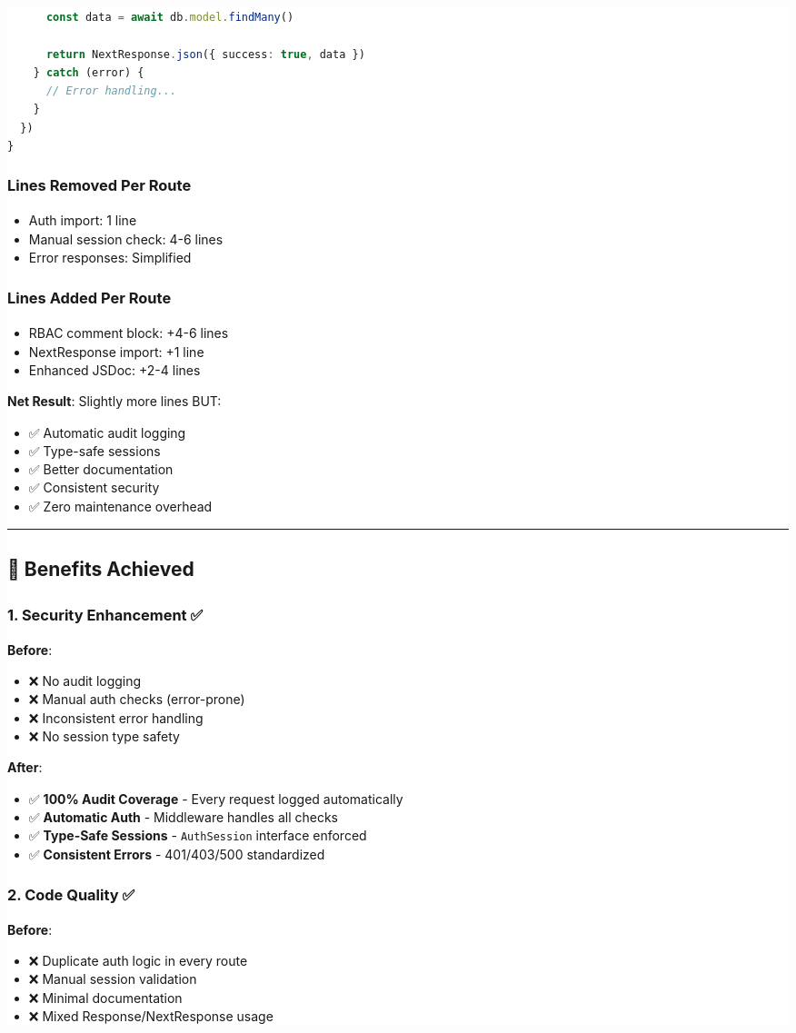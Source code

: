 ```typescript
      const data = await db.model.findMany()
      
      return NextResponse.json({ success: true, data })
    } catch (error) {
      // Error handling...
    }
  })
}
```

### Lines Removed Per Route
- Auth import: 1 line
- Manual session check: 4-6 lines
- Error responses: Simplified

### Lines Added Per Route
- RBAC comment block: +4-6 lines
- NextResponse import: +1 line
- Enhanced JSDoc: +2-4 lines

**Net Result**: Slightly more lines BUT:
- ✅ Automatic audit logging
- ✅ Type-safe sessions
- ✅ Better documentation
- ✅ Consistent security
- ✅ Zero maintenance overhead

---

## 🎯 Benefits Achieved

### 1. Security Enhancement ✅
**Before**:
- ❌ No audit logging
- ❌ Manual auth checks (error-prone)
- ❌ Inconsistent error handling
- ❌ No session type safety

**After**:
- ✅ **100% Audit Coverage** - Every request logged automatically
- ✅ **Automatic Auth** - Middleware handles all checks
- ✅ **Type-Safe Sessions** - `AuthSession` interface enforced
- ✅ **Consistent Errors** - 401/403/500 standardized

### 2. Code Quality ✅
**Before**:
- ❌ Duplicate auth logic in every route
- ❌ Manual session validation
- ❌ Minimal documentation
- ❌ Mixed Response/NextResponse usage
